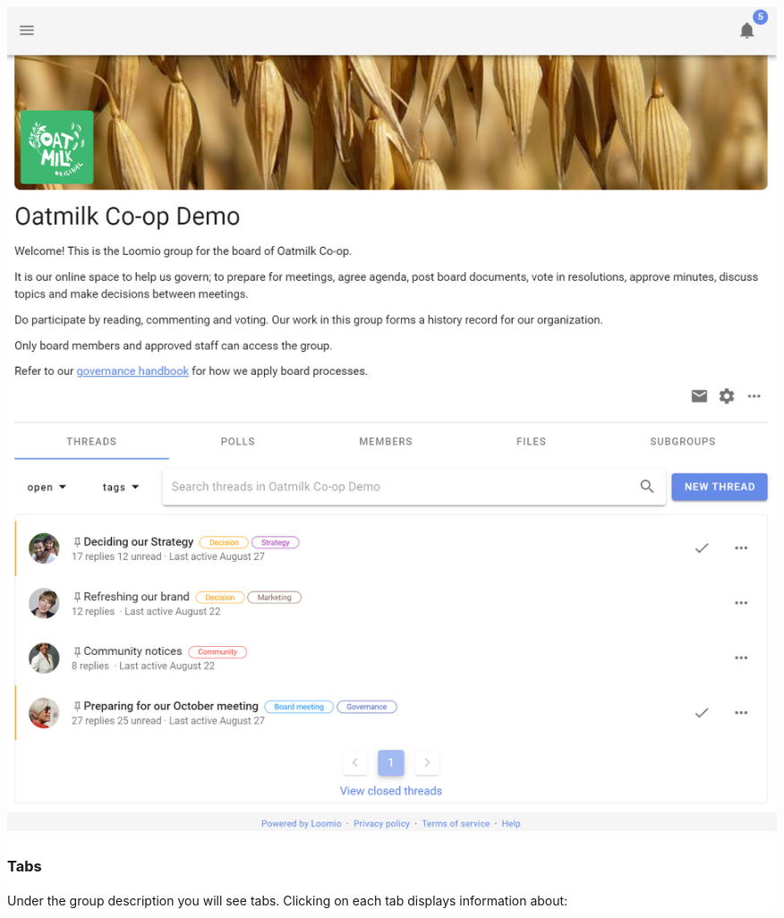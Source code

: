 ![](group_page_home.png)

### Tabs

Under the group description you will see tabs. Clicking on each tab displays information about:
